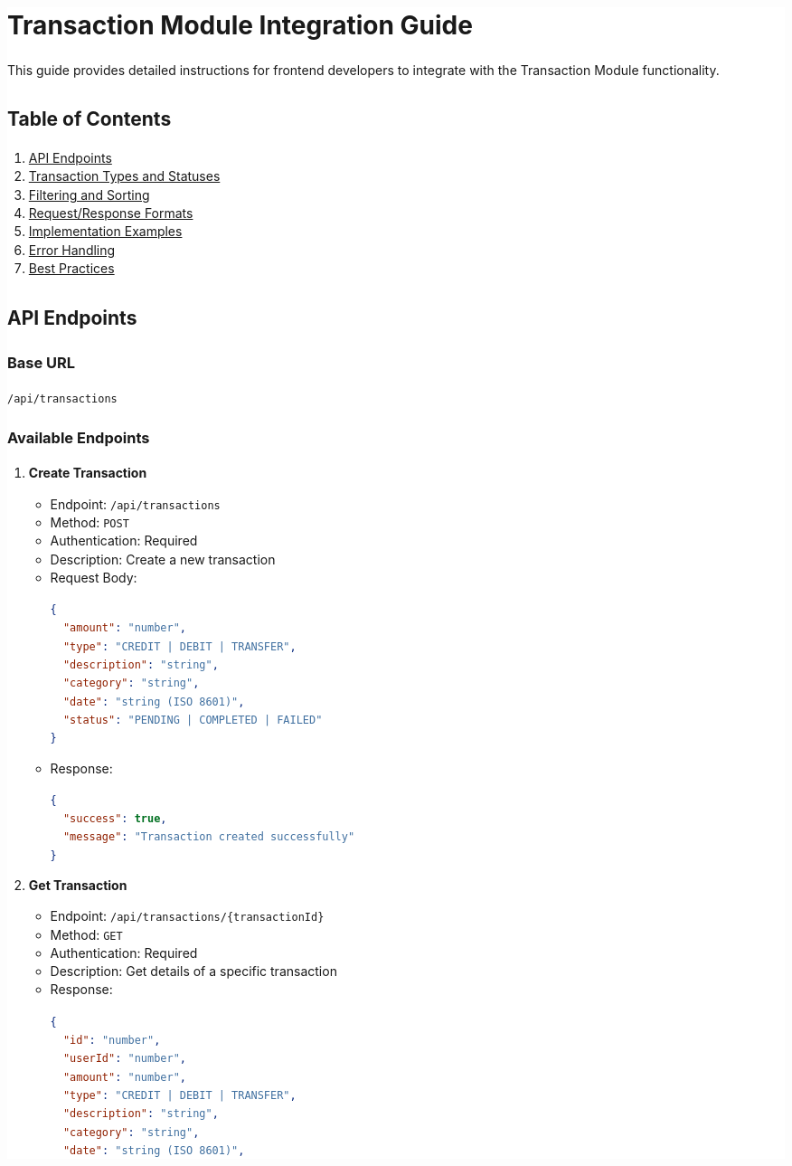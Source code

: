 # Transaction Module Integration Guide

This guide provides detailed instructions for frontend developers to integrate with the Transaction Module functionality.

## Table of Contents
1. [API Endpoints](#api-endpoints)
2. [Transaction Types and Statuses](#transaction-types-and-statuses)
3. [Filtering and Sorting](#filtering-and-sorting)
4. [Request/Response Formats](#request-response-formats)
5. [Implementation Examples](#implementation-examples)
6. [Error Handling](#error-handling)
7. [Best Practices](#best-practices)

## API Endpoints

### Base URL
```
/api/transactions
```

### Available Endpoints

1. **Create Transaction**
   - Endpoint: `/api/transactions`
   - Method: `POST`
   - Authentication: Required
   - Description: Create a new transaction
   - Request Body:
     ```json
     {
       "amount": "number",
       "type": "CREDIT | DEBIT | TRANSFER",
       "description": "string",
       "category": "string",
       "date": "string (ISO 8601)",
       "status": "PENDING | COMPLETED | FAILED"
     }
     ```
   - Response:
     ```json
     {
       "success": true,
       "message": "Transaction created successfully"
     }
     ```

2. **Get Transaction**
   - Endpoint: `/api/transactions/{transactionId}`
   - Method: `GET`
   - Authentication: Required
   - Description: Get details of a specific transaction
   - Response:
     ```json
     {
       "id": "number",
       "userId": "number",
       "amount": "number",
       "type": "CREDIT | DEBIT | TRANSFER",
       "description": "string",
       "category": "string",
       "date": "string (ISO 8601)",